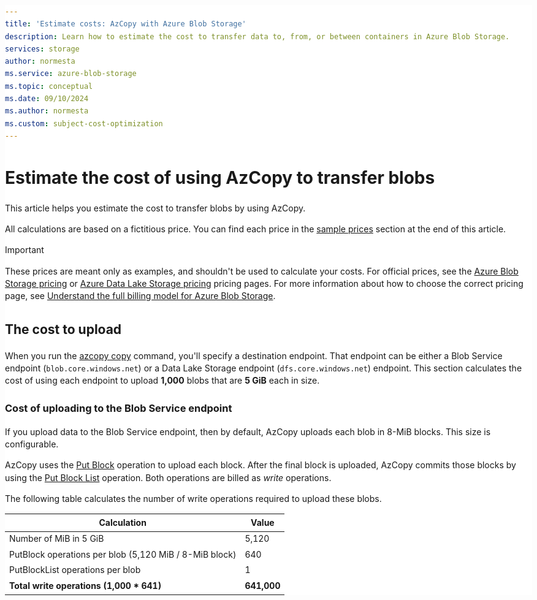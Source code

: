 ```yaml
---
title: 'Estimate costs: AzCopy with Azure Blob Storage'
description: Learn how to estimate the cost to transfer data to, from, or between containers in Azure Blob Storage.  
services: storage
author: normesta
ms.service: azure-blob-storage
ms.topic: conceptual
ms.date: 09/10/2024
ms.author: normesta
ms.custom: subject-cost-optimization
---
```


# Estimate the cost of using AzCopy to transfer blobs

This article helps you estimate the cost to transfer blobs by using AzCopy. 

All calculations are based on a fictitious price. You can find each price in the [sample prices](#sample-prices) section at the end of this article. 

> [!IMPORTANT]
> These prices are meant only as examples, and shouldn't be used to calculate your costs. For official prices, see the [Azure Blob Storage pricing](https://azure.microsoft.com/pricing/details/storage/blobs/) or [Azure Data Lake Storage pricing](https://azure.microsoft.com/pricing/details/storage/data-lake/) pricing pages. For more information about how to choose the correct pricing page, see [Understand the full billing model for Azure Blob Storage](../common/storage-plan-manage-costs.md).

## The cost to upload

When you run the [azcopy copy](../common/storage-use-azcopy-blobs-upload.md?toc=/azure/storage/blobs/toc.json&bc=/azure/storage/blobs/breadcrumb/toc.json) command, you'll specify a destination endpoint. That endpoint can be either a Blob Service endpoint (`blob.core.windows.net`) or a Data Lake Storage endpoint (`dfs.core.windows.net`) endpoint. This section calculates the cost of using each endpoint to upload **1,000** blobs that are **5 GiB** each in size.

### Cost of uploading to the Blob Service endpoint

If you upload data to the Blob Service endpoint, then by default, AzCopy uploads each blob in 8-MiB blocks. This size is configurable.

AzCopy uses the [Put Block](/rest/api/storageservices/put-block) operation to upload each block. After the final block is uploaded, AzCopy commits those blocks by using the [Put Block List](/rest/api/storageservices/put-block-list) operation. Both operations are billed as _write_ operations. 

The following table calculates the number of write operations required to upload these blobs. 

| Calculation                                            | Value       |
|--------------------------------------------------------|-------------|
| Number of MiB in 5 GiB                                 | 5,120       |
| PutBlock operations per blob (5,120 MiB / 8-MiB block) | 640         |
| PutBlockList operations per blob                       | 1           |
| **Total write operations (1,000 * 641)**               | **641,000** |
